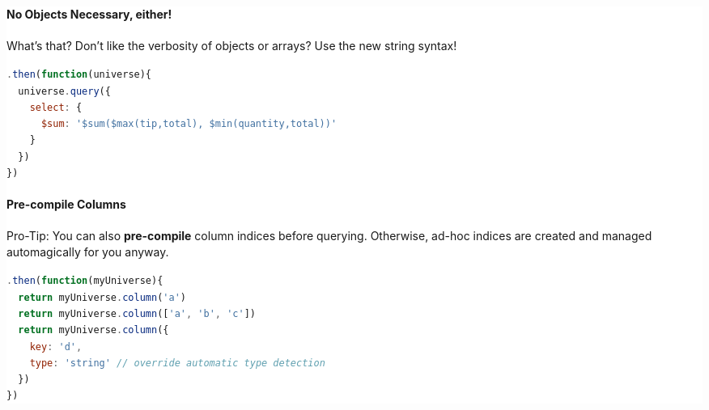 #### No Objects Necessary, either!
What’s that? Don’t like the verbosity of objects or arrays? Use the new string syntax!

```javascript
.then(function(universe){
  universe.query({
    select: {
      $sum: '$sum($max(tip,total), $min(quantity,total))'
    }
  })
})
```

#### Pre-compile Columns

Pro-Tip: You can also **pre-compile** column indices before querying. Otherwise, ad-hoc indices are created and managed automagically for you anyway.

```javascript
.then(function(myUniverse){
  return myUniverse.column('a')
  return myUniverse.column(['a', 'b', 'c'])
  return myUniverse.column({
    key: 'd',
    type: 'string' // override automatic type detection
  })
})
```
